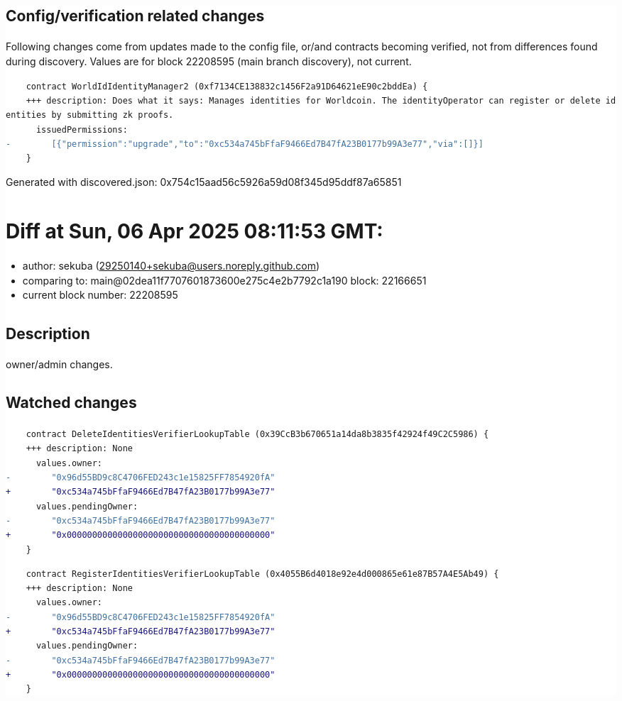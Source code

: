 ## Config/verification related changes

Following changes come from updates made to the config file,
or/and contracts becoming verified, not from differences found during
discovery. Values are for block 22208595 (main branch discovery), not current.

```diff
    contract WorldIdIdentityManager2 (0xf7134CE138832c1456F2a91D64621eE90c2bddEa) {
    +++ description: Does what it says: Manages identities for Worldcoin. The identityOperator can register or delete identities by submitting zk proofs.
      issuedPermissions:
-        [{"permission":"upgrade","to":"0xc534a745bFfaF9466Ed7B47fA23B0177b99A3e77","via":[]}]
    }
```

Generated with discovered.json: 0x754c15aad56c5926a59d08f345d95ddf87a65851

# Diff at Sun, 06 Apr 2025 08:11:53 GMT:

- author: sekuba (<29250140+sekuba@users.noreply.github.com>)
- comparing to: main@02dea11f7707601873600e275c4e2b7792c1a190 block: 22166651
- current block number: 22208595

## Description

owner/admin changes.

## Watched changes

```diff
    contract DeleteIdentitiesVerifierLookupTable (0x39CcB3b670651a14da8b3835f42924f49C2C5986) {
    +++ description: None
      values.owner:
-        "0x96d55BD9c8C4706FED243c1e15825FF7854920fA"
+        "0xc534a745bFfaF9466Ed7B47fA23B0177b99A3e77"
      values.pendingOwner:
-        "0xc534a745bFfaF9466Ed7B47fA23B0177b99A3e77"
+        "0x0000000000000000000000000000000000000000"
    }
```

```diff
    contract RegisterIdentitiesVerifierLookupTable (0x4055B6d4018e92e4d000865e61e87B57A4E5Ab49) {
    +++ description: None
      values.owner:
-        "0x96d55BD9c8C4706FED243c1e15825FF7854920fA"
+        "0xc534a745bFfaF9466Ed7B47fA23B0177b99A3e77"
      values.pendingOwner:
-        "0xc534a745bFfaF9466Ed7B47fA23B0177b99A3e77"
+        "0x0000000000000000000000000000000000000000"
    }
```
